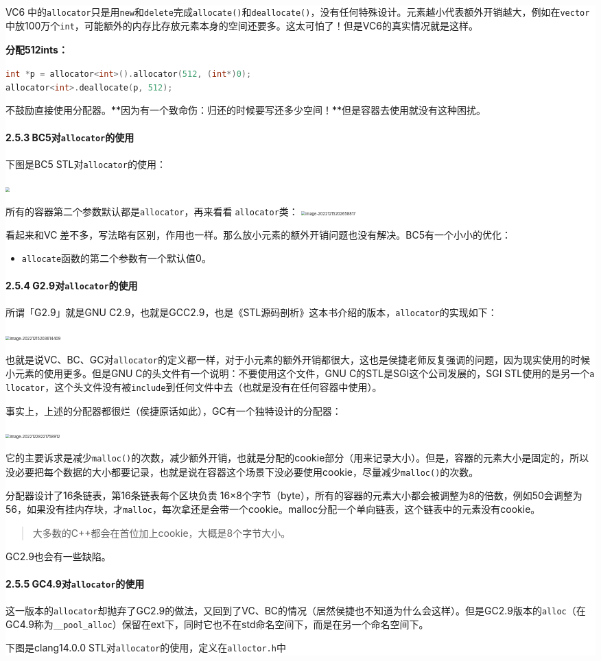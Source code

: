 VC6 中的`allocator`只是用`new`和`delete`完成`allocate()`和`deallocate()`，没有任何特殊设计。元素越小代表额外开销越大，例如在`vector`中放100万个`int`，可能额外的内存比存放元素本身的空间还要多。这太可怕了！但是VC6的真实情况就是这样。

**分配512ints：**

```cpp
int *p = allocator<int>().allocator(512, (int*)0);
allocator<int>.deallocate(p, 512);
```

不鼓励直接使用分配器。**因为有一个致命伤：归还的时候要写还多少空间！**但是容器去使用就没有这种困扰。



#### 2.5.3 BC5对`allocator`的使用

下图是BC5 STL对`allocator`的使用：

<img src="https://raw.github.com/Missyesterday/picgo/main/picgo/image-20221215202801200.png" style="zoom:40%;" />

所有的容器第二个参数默认都是`allocator`，再来看看 `allocator`类： <img src="https://raw.github.com/Missyesterday/picgo/main/picgo/image-20221215202658817.png" alt="image-20221215202658817" style="zoom:40%;" />

看起来和VC 差不多，写法略有区别，作用也一样。那么放小元素的额外开销问题也没有解决。BC5有一个小小的优化：

-   `allocate`函数的第二个参数有一个默认值0。

#### 2.5.4 G2.9对`allocator`的使用

所谓「G2.9」就是GNU C2.9，也就是GCC2.9，也是《STL源码剖析》这本书介绍的版本，`allocator`的实现如下：

<img src="https://raw.github.com/Missyesterday/picgo/main/picgo/image-20221215203614409.png" alt="image-20221215203614409" style="zoom:40%;" />

也就是说VC、BC、GC对`allocator`的定义都一样，对于小元素的额外开销都很大，这也是侯捷老师反复强调的问题，因为现实使用的时候小元素的使用更多。但是GNU C的头文件有一个说明：不要使用这个文件，GNU C的STL是SGI这个公司发展的，SGI STL使用的是另一个`allocator`，这个头文件没有被`include`到任何文件中去（也就是没有在任何容器中使用）。

事实上，上述的分配器都很烂（侯捷原话如此），GC有一个独特设计的分配器：

<img src="https://raw.github.com/Missyesterday/picgo/main/picgo/image-20221228221758912.png" alt="image-20221228221758912" style="zoom:40%;" />

它的主要诉求是减少`malloc()`的次数，减少额外开销，也就是分配的cookie部分（用来记录大小）。但是，容器的元素大小是固定的，所以没必要把每个数据的大小都要记录，也就是说在容器这个场景下没必要使用cookie，尽量减少`malloc()`的次数。



分配器设计了16条链表，第16条链表每个区块负责 16×8个字节（byte），所有的容器的元素大小都会被调整为8的倍数，例如50会调整为56，如果没有挂内存块，才`malloc`，每次拿还是会带一个cookie。malloc分配一个单向链表，这个链表中的元素没有cookie。

>大多数的C++都会在首位加上cookie，大概是8个字节大小。

GC2.9也会有一些缺陷。



#### 2.5.5 GC4.9对`allocator`的使用

这一版本的`allocator`却抛弃了GC2.9的做法，又回到了VC、BC的情况（居然侯捷也不知道为什么会这样）。但是GC2.9版本的`alloc`（在GC4.9称为`__pool_alloc`）保留在ext下，同时它也不在std命名空间下，而是在另一个命名空间下。



下图是clang14.0.0 STL对`allocator`的使用，定义在`alloctor.h`中
